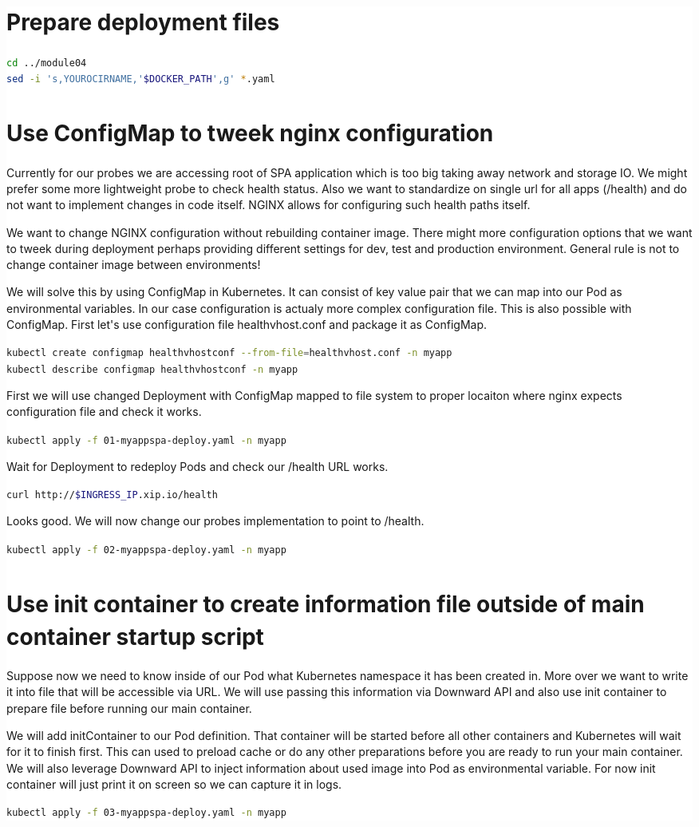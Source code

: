 # Prepare deployment files
```bash
cd ../module04
sed -i 's,YOUROCIRNAME,'$DOCKER_PATH',g' *.yaml
```

# Use ConfigMap to tweek nginx configuration
Currently for our probes we are accessing root of SPA application which is too big taking away network and storage IO. We might prefer some more lightweight probe to check health status. Also we want to standardize on single url for all apps (/health) and do not want to implement changes in code itself. NGINX allows for configuring such health paths itself.

We want to change NGINX configuration without rebuilding container image. There might more configuration options that we want to tweek during deployment perhaps providing different settings for dev, test and production environment. General rule is not to change container image between environments!

We will solve this by using ConfigMap in Kubernetes. It can consist of key value pair that we can map into our Pod as environmental variables. In our case configuration is actualy more complex configuration file. This is also possible with ConfigMap. First let's use configuration file healthvhost.conf and package it as ConfigMap. 

```bash
kubectl create configmap healthvhostconf --from-file=healthvhost.conf -n myapp
kubectl describe configmap healthvhostconf -n myapp
```

First we will use changed Deployment with ConfigMap mapped to file system to proper locaiton where nginx expects configuration file and check it works.

```bash
kubectl apply -f 01-myappspa-deploy.yaml -n myapp
```

Wait for Deployment to redeploy Pods and check our /health URL works.
```bash
curl http://$INGRESS_IP.xip.io/health
```

Looks good. We will now change our probes implementation to point to /health.
```bash
kubectl apply -f 02-myappspa-deploy.yaml -n myapp
```

# Use init container to create information file outside of main container startup script
Suppose now we need to know inside of our Pod what Kubernetes namespace it has been created in. More over we want to write it into file that will be accessible via URL. We will use passing this information via Downward API and also use init container to prepare file before running our main container.

We will add initContainer to our Pod definition. That container will be started before all other containers and Kubernetes will wait for it to finish first. This can used to preload cache or do any other preparations before you are ready to run your main container. We will also leverage Downward API to inject information about used image into Pod as environmental variable. For now init container will just print it on screen so we can capture it in logs.
```bash
kubectl apply -f 03-myappspa-deploy.yaml -n myapp
```
